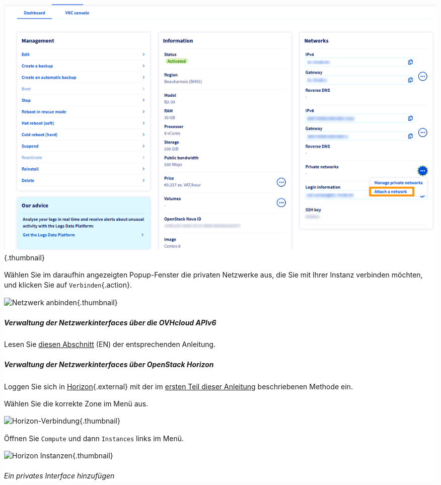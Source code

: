 ![Netzwerk anbinden](images/vrack2021-01.png){.thumbnail}

Wählen Sie im daraufhin angezeigten Popup-Fenster die privaten Netzwerke aus, die Sie mit Ihrer Instanz verbinden möchten, und klicken Sie auf `Verbinden`{.action}.

![Netzwerk anbinden](images/vrack9.png){.thumbnail}

##### **Verwaltung der Netzwerkinterfaces über die OVHcloud APIv6**

Lesen Sie [diesen Abschnitt](https://docs.ovh.com/gb/en/public-cloud/public-cloud-vrack-apiv6/#in-case-of-an-existing-instance_1) (EN) der entsprechenden Anleitung.

##### **Verwaltung der Netzwerkinterfaces über OpenStack Horizon**

Loggen Sie sich in [Horizon](https://horizon.cloud.ovh.net/auth/login/){.external} mit der im [ersten Teil dieser Anleitung](#horizon) beschriebenen Methode ein.

Wählen Sie die korrekte Zone im Menü aus.

![Horizon-Verbindung](images/horizon1.png){.thumbnail}

Öffnen Sie `Compute` und dann `Instances` links im Menü.

![Horizon Instanzen](images/horizon2.png){.thumbnail}

###### Ein privates Interface hinzufügen
